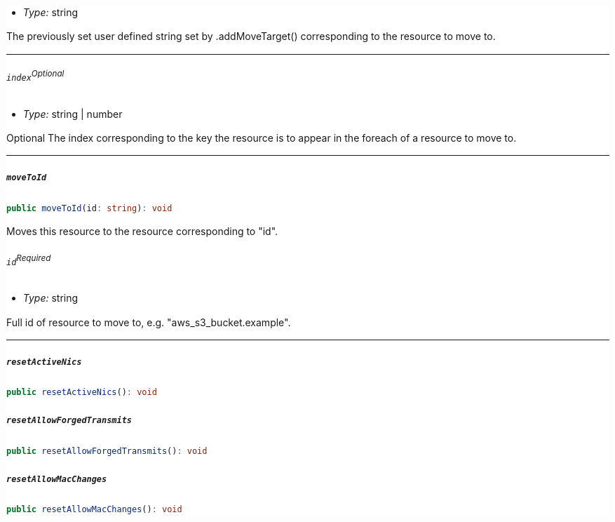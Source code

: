 - *Type:* string

The previously set user defined string set by .addMoveTarget() corresponding to the resource to move to.

---

###### `index`<sup>Optional</sup> <a name="index" id="@cdktf/provider-vsphere.hostPortGroup.HostPortGroup.moveTo.parameter.index"></a>

- *Type:* string | number

Optional The index corresponding to the key the resource is to appear in the foreach of a resource to move to.

---

##### `moveToId` <a name="moveToId" id="@cdktf/provider-vsphere.hostPortGroup.HostPortGroup.moveToId"></a>

```typescript
public moveToId(id: string): void
```

Moves this resource to the resource corresponding to "id".

###### `id`<sup>Required</sup> <a name="id" id="@cdktf/provider-vsphere.hostPortGroup.HostPortGroup.moveToId.parameter.id"></a>

- *Type:* string

Full id of resource to move to, e.g. "aws_s3_bucket.example".

---

##### `resetActiveNics` <a name="resetActiveNics" id="@cdktf/provider-vsphere.hostPortGroup.HostPortGroup.resetActiveNics"></a>

```typescript
public resetActiveNics(): void
```

##### `resetAllowForgedTransmits` <a name="resetAllowForgedTransmits" id="@cdktf/provider-vsphere.hostPortGroup.HostPortGroup.resetAllowForgedTransmits"></a>

```typescript
public resetAllowForgedTransmits(): void
```

##### `resetAllowMacChanges` <a name="resetAllowMacChanges" id="@cdktf/provider-vsphere.hostPortGroup.HostPortGroup.resetAllowMacChanges"></a>

```typescript
public resetAllowMacChanges(): void
```
